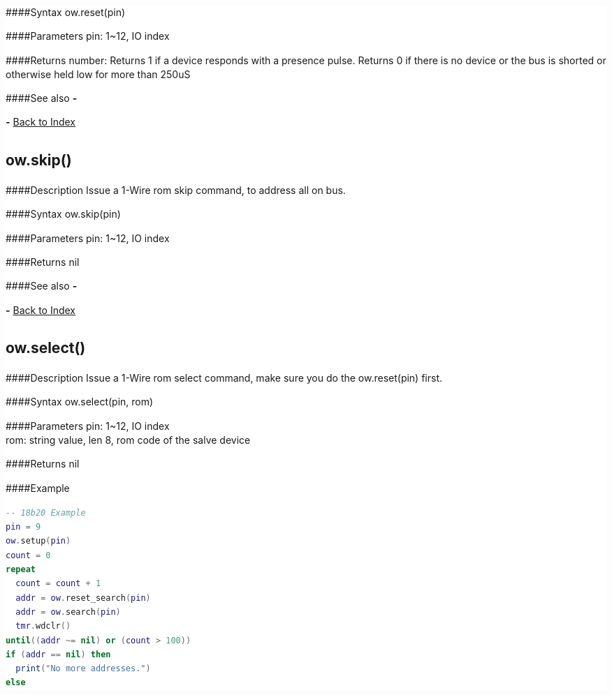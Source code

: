 ####Syntax
ow.reset(pin)

####Parameters
pin: 1~12, IO index<br />

####Returns
number: Returns 1 if a device responds with a presence pulse.  Returns 0 if there is no device or the bus is shorted or otherwise held low for more than 250uS

####See also
**-**   []()


**-** [Back to Index](#index)


<a id="ow_skip"></a>


## ow.skip()
####Description
Issue a 1-Wire rom skip command, to address all on bus. <br />

####Syntax
ow.skip(pin)

####Parameters
pin: 1~12, IO index<br />

####Returns
nil

####See also
**-**   []()


**-** [Back to Index](#index)


<a id="ow_select"></a>


## ow.select()
####Description
Issue a 1-Wire rom select command, make sure you do the ow.reset(pin) first. <br />

####Syntax
ow.select(pin, rom)

####Parameters
pin: 1~12, IO index<br />
rom: string value, len 8, rom code of the salve device

####Returns
nil

####Example
```lua
-- 18b20 Example
pin = 9
ow.setup(pin)
count = 0
repeat
  count = count + 1
  addr = ow.reset_search(pin)
  addr = ow.search(pin)
  tmr.wdclr()
until((addr ~= nil) or (count > 100))
if (addr == nil) then
  print("No more addresses.")
else
```